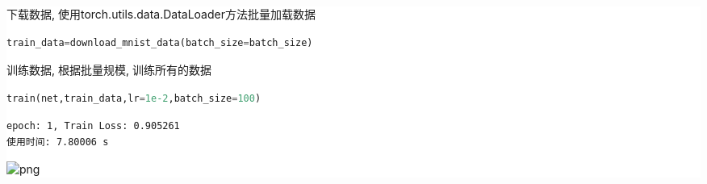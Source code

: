 下载数据, 使用torch.utils.data.DataLoader方法批量加载数据


```python
train_data=download_mnist_data(batch_size=batch_size)
```

训练数据, 根据批量规模, 训练所有的数据


```python
train(net,train_data,lr=1e-2,batch_size=100)
```

    epoch: 1, Train Loss: 0.905261
    使用时间: 7.80006 s
    


![png](output_100_1.png)



```python

```
